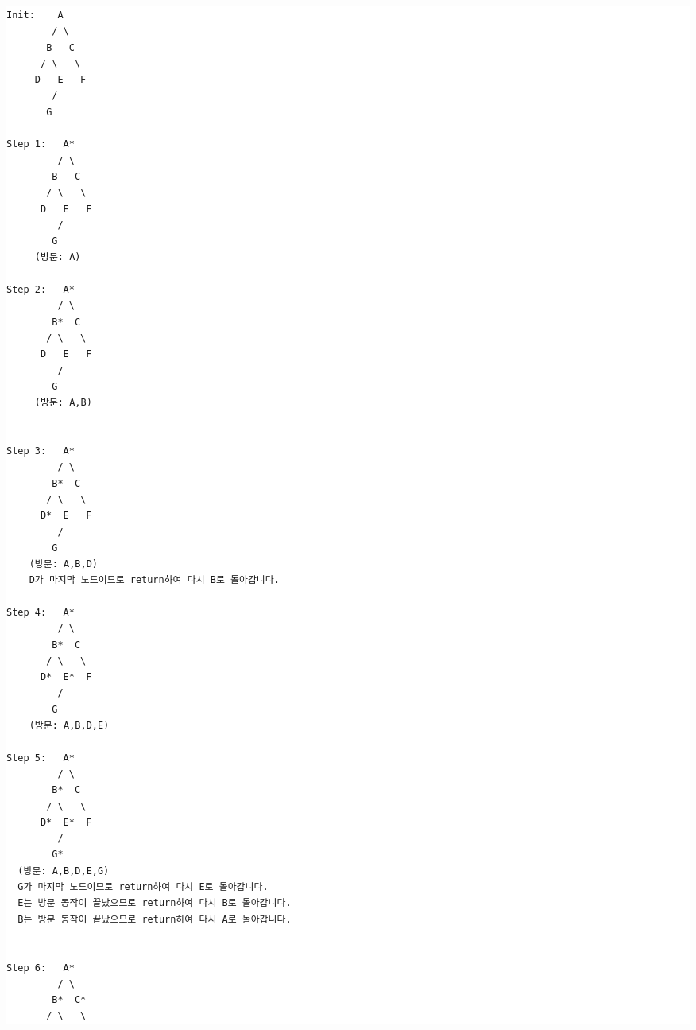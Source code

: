 ```plaintext
Init:    A
        / \
       B   C
      / \   \
     D   E   F
        /
       G

Step 1:   A*
         / \
        B   C
       / \   \
      D   E   F
         /
        G
     (방문: A)

Step 2:   A*
         / \
        B*  C
       / \   \
      D   E   F
         /
        G
     (방문: A,B)


Step 3:   A*
         / \
        B*  C
       / \   \
      D*  E   F
         /
        G
    (방문: A,B,D)
    D가 마지막 노드이므로 return하여 다시 B로 돌아갑니다.

Step 4:   A*
         / \
        B*  C
       / \   \
      D*  E*  F
         /
        G
    (방문: A,B,D,E)

Step 5:   A*
         / \
        B*  C
       / \   \
      D*  E*  F
         /
        G*
  (방문: A,B,D,E,G)
  G가 마지막 노드이므로 return하여 다시 E로 돌아갑니다.
  E는 방문 동작이 끝났으므로 return하여 다시 B로 돌아갑니다.
  B는 방문 동작이 끝났으므로 return하여 다시 A로 돌아갑니다.


Step 6:   A*
         / \
        B*  C*
       / \   \
```